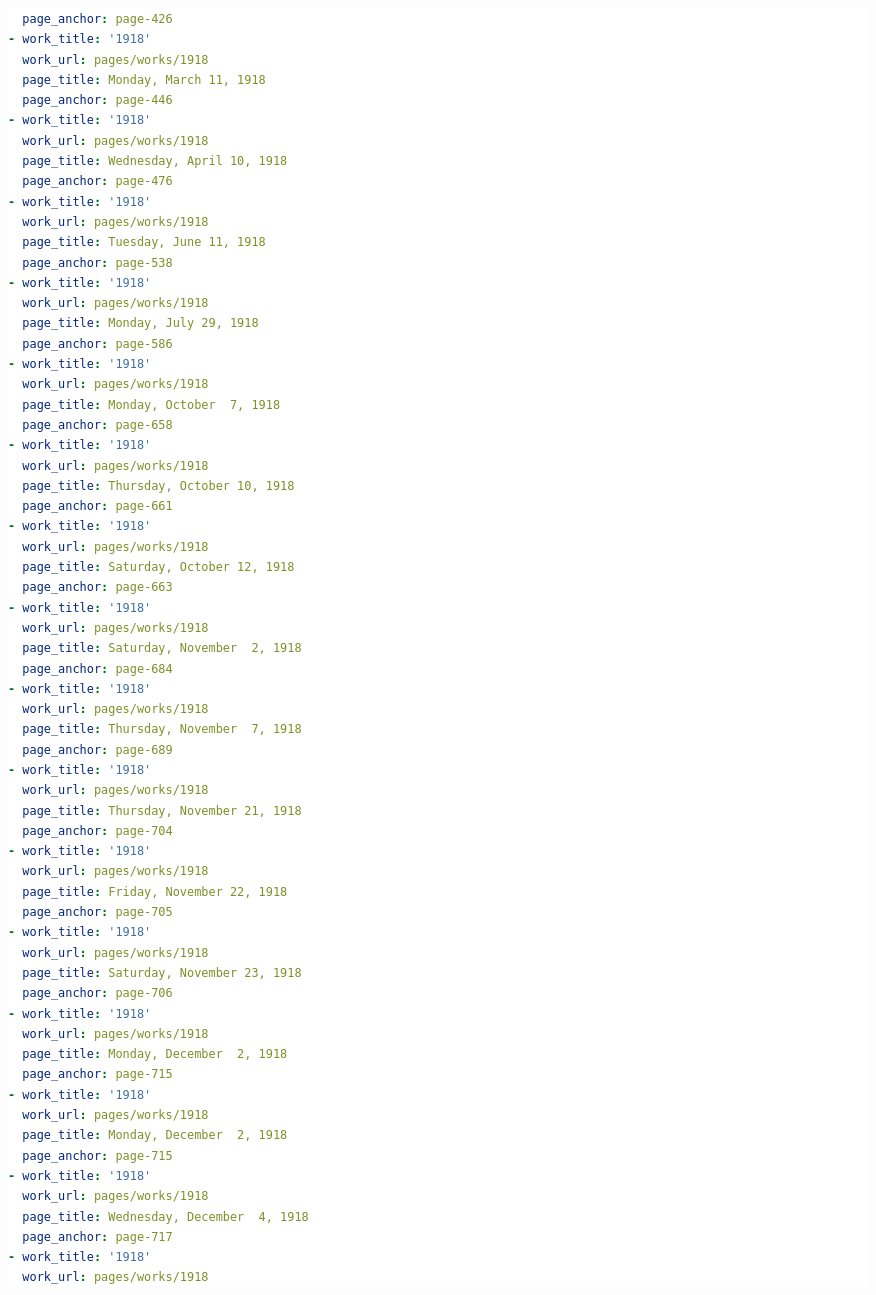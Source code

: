 ```yaml
  page_anchor: page-426
- work_title: '1918'
  work_url: pages/works/1918
  page_title: Monday, March 11, 1918
  page_anchor: page-446
- work_title: '1918'
  work_url: pages/works/1918
  page_title: Wednesday, April 10, 1918
  page_anchor: page-476
- work_title: '1918'
  work_url: pages/works/1918
  page_title: Tuesday, June 11, 1918
  page_anchor: page-538
- work_title: '1918'
  work_url: pages/works/1918
  page_title: Monday, July 29, 1918
  page_anchor: page-586
- work_title: '1918'
  work_url: pages/works/1918
  page_title: Monday, October  7, 1918
  page_anchor: page-658
- work_title: '1918'
  work_url: pages/works/1918
  page_title: Thursday, October 10, 1918
  page_anchor: page-661
- work_title: '1918'
  work_url: pages/works/1918
  page_title: Saturday, October 12, 1918
  page_anchor: page-663
- work_title: '1918'
  work_url: pages/works/1918
  page_title: Saturday, November  2, 1918
  page_anchor: page-684
- work_title: '1918'
  work_url: pages/works/1918
  page_title: Thursday, November  7, 1918
  page_anchor: page-689
- work_title: '1918'
  work_url: pages/works/1918
  page_title: Thursday, November 21, 1918
  page_anchor: page-704
- work_title: '1918'
  work_url: pages/works/1918
  page_title: Friday, November 22, 1918
  page_anchor: page-705
- work_title: '1918'
  work_url: pages/works/1918
  page_title: Saturday, November 23, 1918
  page_anchor: page-706
- work_title: '1918'
  work_url: pages/works/1918
  page_title: Monday, December  2, 1918
  page_anchor: page-715
- work_title: '1918'
  work_url: pages/works/1918
  page_title: Monday, December  2, 1918
  page_anchor: page-715
- work_title: '1918'
  work_url: pages/works/1918
  page_title: Wednesday, December  4, 1918
  page_anchor: page-717
- work_title: '1918'
  work_url: pages/works/1918
```